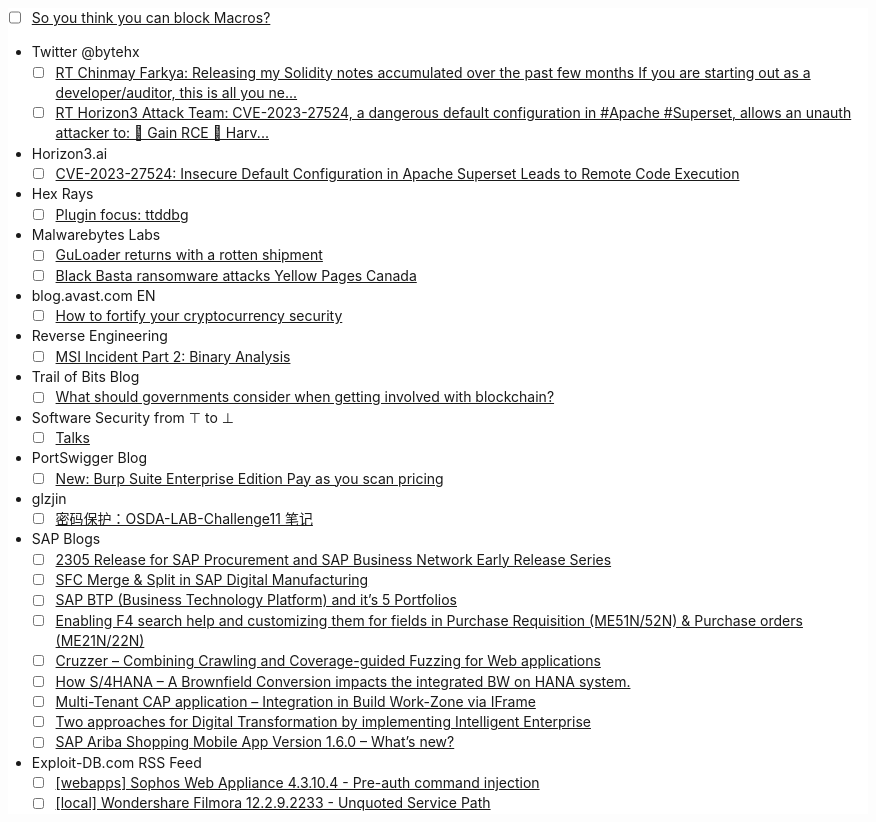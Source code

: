   - [ ] [So you think you can block Macros?](https://outflank.nl/blog/2023/04/25/so-you-think-you-can-block-macros/)
- Twitter @bytehx
  - [ ] [RT Chinmay Farkya: Releasing my Solidity notes accumulated over the past few months If you are starting out as a developer/auditor, this is all you ne...](https://twitter.com/dev_chinmayf/status/1650904150593478660)
  - [ ] [RT Horizon3 Attack Team: CVE-2023-27524, a dangerous default configuration in #Apache #Superset, allows an unauth attacker to: 🔺 Gain RCE 🔺 Harv...](https://twitter.com/Horizon3Attack/status/1650827737815236608)
- Horizon3.ai
  - [ ] [CVE-2023-27524: Insecure Default Configuration in Apache Superset Leads to Remote Code Execution](https://www.horizon3.ai/cve-2023-27524-insecure-default-configuration-in-apache-superset-leads-to-remote-code-execution/)
- Hex Rays
  - [ ] [Plugin focus: ttddbg](https://hex-rays.com/blog/plugin-focus-ttddbg/)
- Malwarebytes Labs
  - [ ] [GuLoader returns with a rotten shipment](https://www.malwarebytes.com/blog/news/2023/04/guloader-returns-with-a-rotten-shipment)
  - [ ] [Black Basta ransomware attacks Yellow Pages Canada](https://www.malwarebytes.com/blog/news/2023/04/black-basta-ransomware-attacks-yellow-pages-canada)
- blog.avast.com EN
  - [ ] [How to fortify your cryptocurrency security](https://blog.avast.com/fortify-cryptocurrency-security)
- Reverse Engineering
  - [ ] [MSI Incident Part 2: Binary Analysis](https://www.reddit.com/r/ReverseEngineering/comments/12yc7vo/msi_incident_part_2_binary_analysis/)
- Trail of Bits Blog
  - [ ] [What should governments consider when getting involved with blockchain?](https://blog.trailofbits.com/2023/04/25/loose-code-sinks-nodes/)
- Software Security from ⊤ to ⊥
  - [ ] [Talks](https://adrianherrera.github.io/pages/talks/)
- PortSwigger Blog
  - [ ] [New: Burp Suite Enterprise Edition Pay as you scan pricing](https://portswigger.net/blog/new-burp-suite-enterprise-edition-pay-as-you-scan-pricing)
- glzjin
  - [ ] [密码保护：OSDA-LAB-Challenge11 笔记](https://www.zhaoj.in/read-8742.html)
- SAP Blogs
  - [ ] [2305 Release for SAP Procurement and SAP Business Network Early Release Series](https://blogs.sap.com/2023/04/25/2305-release-for-sap-procurement-and-sap-business-network-early-release-series/)
  - [ ] [SFC Merge & Split in SAP Digital Manufacturing](https://blogs.sap.com/2023/04/25/sfc-merge-split-in-sap-digital-manufacturing/)
  - [ ] [SAP BTP (Business Technology Platform) and it’s 5 Portfolios](https://blogs.sap.com/2023/04/25/sap-btp-business-technology-platform-and-its-5-portfolios/)
  - [ ] [Enabling F4 search help and customizing them for fields in Purchase Requisition (ME51N/52N) & Purchase orders (ME21N/22N)](https://blogs.sap.com/2023/04/25/enabling-f4-search-help-and-customizing-them-for-fields-in-purchase-requisition-me51n-52n-purchase-orders-me21n-22n/)
  - [ ] [Cruzzer – Combining Crawling and Coverage-guided Fuzzing for Web applications](https://blogs.sap.com/2023/04/25/cruzzer-combining-crawling-and-coverage-guided-fuzzing-for-web-applications/)
  - [ ] [How S/4HANA – A Brownfield Conversion impacts the integrated BW on HANA system.](https://blogs.sap.com/2023/04/25/how-s-4hana-a-brownfield-conversion-impacts-the-integrated-bw-on-hana-system./)
  - [ ] [Multi-Tenant CAP application – Integration in Build Work-Zone via IFrame](https://blogs.sap.com/2023/04/25/multi-tenant-cap-application-integration-in-build-work-zone-via-iframe/)
  - [ ] [Two approaches for Digital Transformation by implementing Intelligent Enterprise](https://blogs.sap.com/2023/04/25/two-approaches-for-digital-transformation-by-implementing-intelligent-enterprise/)
  - [ ] [SAP Ariba Shopping Mobile App Version 1.6.0 – What’s new?](https://blogs.sap.com/2023/04/25/sap-ariba-shopping-mobile-app-version-1.6.0-whats-new/)
- Exploit-DB.com RSS Feed
  - [ ] [[webapps] Sophos Web Appliance 4.3.10.4 - Pre-auth command injection](https://www.exploit-db.com/exploits/51396)
  - [ ] [[local] Wondershare Filmora 12.2.9.2233 - Unquoted Service Path](https://www.exploit-db.com/exploits/51395)